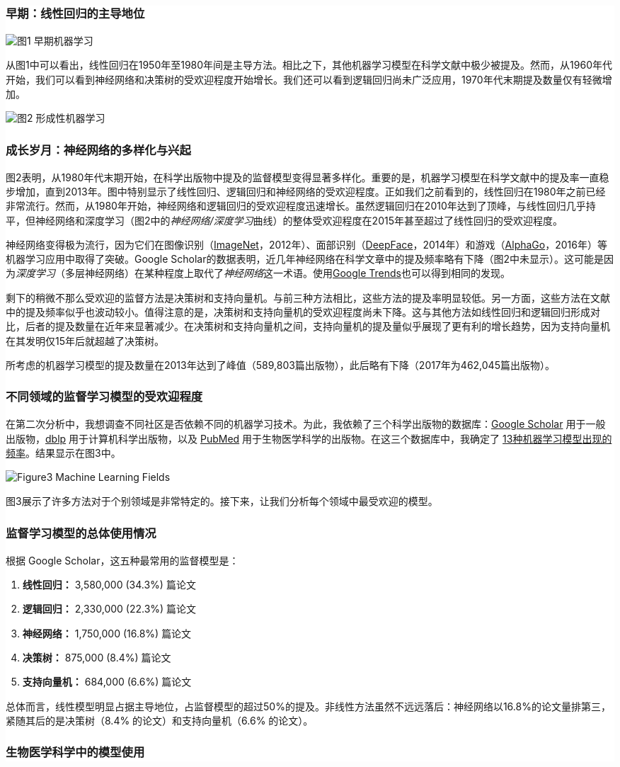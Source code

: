 ### 早期：线性回归的主导地位

![图1 早期机器学习](../Images/4d1a3a46952e4104de58a9c392897a9b.png)

从图1中可以看出，线性回归在1950年至1980年间是主导方法。相比之下，其他机器学习模型在科学文献中极少被提及。然而，从1960年代开始，我们可以看到神经网络和决策树的受欢迎程度开始增长。我们还可以看到逻辑回归尚未广泛应用，1970年代末期提及数量仅有轻微增加。

![图2 形成性机器学习](../Images/bc11262bb83312c653fb630b9ff4969c.png)

### 成长岁月：神经网络的多样化与兴起

图2表明，从1980年代末期开始，在科学出版物中提及的监督模型变得显著多样化。重要的是，机器学习模型在科学文献中的提及率一直稳步增加，直到2013年。图中特别显示了线性回归、逻辑回归和神经网络的受欢迎程度。正如我们之前看到的，线性回归在1980年之前已经非常流行。然而，从1980年开始，神经网络和逻辑回归的受欢迎程度迅速增长。虽然逻辑回归在2010年达到了顶峰，与线性回归几乎持平，但神经网络和深度学习（图2中的*神经网络/深度学习*曲线）的整体受欢迎程度在2015年甚至超过了线性回归的受欢迎程度。

神经网络变得极为流行，因为它们在图像识别（[ImageNet](http://papers.nips.cc/paper/4824-imagenet-classification-with-deep-convolutional-neural-networks)，2012年）、面部识别（[DeepFace](https://www.cv-foundation.org/openaccess/content_cvpr_2014/html/Taigman_DeepFace_Closing_the_2014_CVPR_paper.html)，2014年）和游戏（[AlphaGo](https://ai.googleblog.com/2016/01/alphago-mastering-ancient-game-of-go.html)，2016年）等机器学习应用中取得了突破。Google Scholar的数据表明，近几年神经网络在科学文章中的提及频率略有下降（图2中未显示）。这可能是因为*深度学习*（多层神经网络）在某种程度上取代了*神经网络*这一术语。使用[Google Trends](https://trends.google.com/trends/explore?date=all&q=deep%20learning,neural%20network)也可以得到相同的发现。

剩下的稍微不那么受欢迎的监督方法是决策树和支持向量机。与前三种方法相比，这些方法的提及率明显较低。另一方面，这些方法在文献中的提及频率似乎也波动较小。值得注意的是，决策树和支持向量机的受欢迎程度尚未下降。这与其他方法如线性回归和逻辑回归形成对比，后者的提及数量在近年来显著减少。在决策树和支持向量机之间，支持向量机的提及量似乎展现了更有利的增长趋势，因为支持向量机在其发明仅15年后就超越了决策树。

所考虑的机器学习模型的提及数量在2013年达到了峰值（589,803篇出版物），此后略有下降（2017年为462,045篇出版物）。

### 不同领域的监督学习模型的受欢迎程度

在第二次分析中，我想调查不同社区是否依赖不同的机器学习技术。为此，我依赖了三个科学出版物的数据库：[Google Scholar](https://scholar.google.com) 用于一般出版物，[dblp](https://dblp.uni-trier.de/) 用于计算机科学出版物，以及 [PubMed](https://www.ncbi.nlm.nih.gov/pubmed/) 用于生物医学科学的出版物。在这三个数据库中，我确定了 [13种机器学习模型出现的频率](https://www.datascienceblog.net/data-sets/ml_models_overall.csv)。结果显示在图3中。

![Figure3 Machine Learning Fields](../Images/f5b6570bb0f2fcf2e1d6e7839efb0acd.png)

图3展示了许多方法对于个别领域是非常特定的。接下来，让我们分析每个领域中最受欢迎的模型。

### 监督学习模型的总体使用情况

根据 Google Scholar，这五种最常用的监督模型是：

1.  **线性回归：** 3,580,000 (34.3%) 篇论文

1.  **逻辑回归：** 2,330,000 (22.3%) 篇论文

1.  **神经网络：** 1,750,000 (16.8%) 篇论文

1.  **决策树：** 875,000 (8.4%) 篇论文

1.  **支持向量机：** 684,000 (6.6%) 篇论文

总体而言，线性模型明显占据主导地位，占监督模型的超过50%的提及。非线性方法虽然不远远落后：神经网络以16.8%的论文量排第三，紧随其后的是决策树（8.4% 的论文）和支持向量机（6.6% 的论文）。

### 生物医学科学中的模型使用
